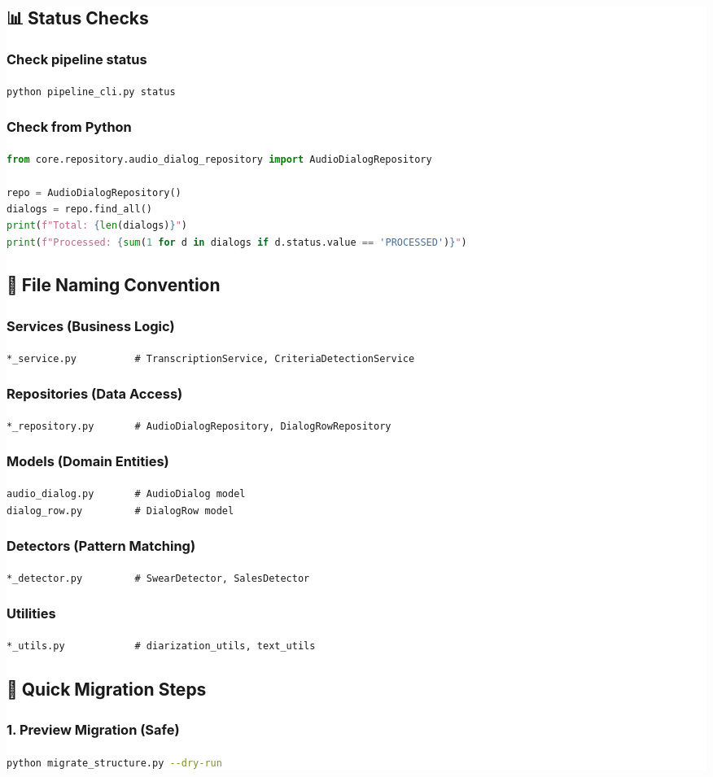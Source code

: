 ## 📊 Status Checks

### Check pipeline status
```bash
python pipeline_cli.py status
```

### Check from Python
```python
from core.repository.audio_dialog_repository import AudioDialogRepository

repo = AudioDialogRepository()
dialogs = repo.find_all()
print(f"Total: {len(dialogs)}")
print(f"Processed: {sum(1 for d in dialogs if d.status.value == 'PROCESSED')}")
```

## 📝 File Naming Convention

### Services (Business Logic)
```
*_service.py          # TranscriptionService, CriteriaDetectionService
```

### Repositories (Data Access)
```
*_repository.py       # AudioDialogRepository, DialogRowRepository
```

### Models (Domain Entities)
```
audio_dialog.py       # AudioDialog model
dialog_row.py         # DialogRow model
```

### Detectors (Pattern Matching)
```
*_detector.py         # SwearDetector, SalesDetector
```

### Utilities
```
*_utils.py            # diarization_utils, text_utils
```

## 🎯 Quick Migration Steps

### 1. Preview Migration (Safe)
```bash
python migrate_structure.py --dry-run
```

